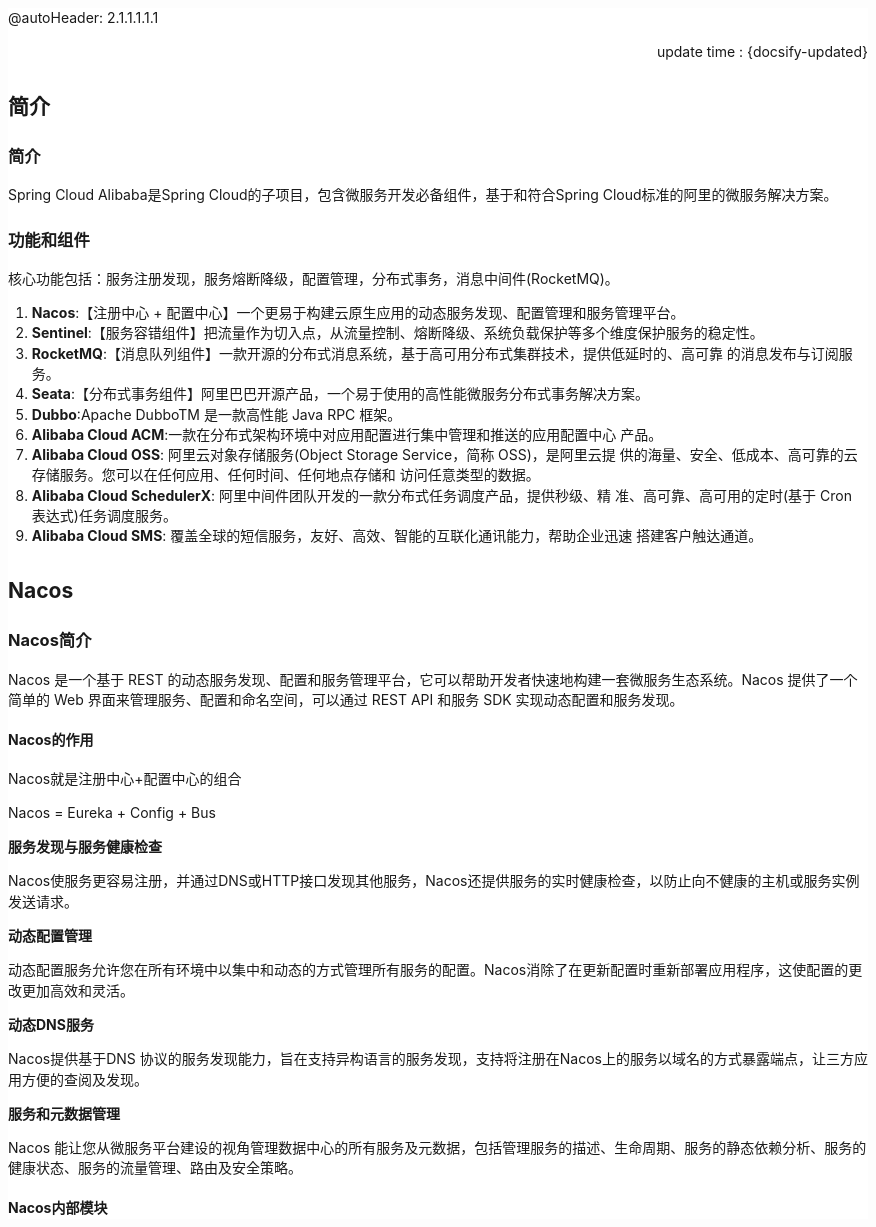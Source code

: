 @autoHeader: 2.1.1.1.1.1

<p align="right">update time : {docsify-updated}</p>



## 简介

### 简介

Spring Cloud Alibaba是Spring Cloud的子项目，包含微服务开发必备组件，基于和符合Spring Cloud标准的阿里的微服务解决方案。

### 功能和组件

核心功能包括：服务注册发现，服务熔断降级，配置管理，分布式事务，消息中间件(RocketMQ)。

1.  **Nacos**:【注册中心 + 配置中心】一个更易于构建云原生应用的动态服务发现、配置管理和服务管理平台。
2. **Sentinel**:【服务容错组件】把流量作为切入点，从流量控制、熔断降级、系统负载保护等多个维度保护服务的稳定性。
3.  **RocketMQ**:【消息队列组件】一款开源的分布式消息系统，基于高可用分布式集群技术，提供低延时的、高可靠 的消息发布与订阅服务。
4. **Seata**:【分布式事务组件】阿里巴巴开源产品，一个易于使用的高性能微服务分布式事务解决方案。
5. **Dubbo**:Apache DubboTM 是一款高性能 Java RPC 框架。 
6.  **Alibaba Cloud ACM**:一款在分布式架构环境中对应用配置进行集中管理和推送的应用配置中心 产品。
7.  **Alibaba Cloud OSS**: 阿里云对象存储服务(Object Storage Service，简称 OSS)，是阿里云提 供的海量、安全、低成本、高可靠的云存储服务。您可以在任何应用、任何时间、任何地点存储和 访问任意类型的数据。
8.  **Alibaba Cloud SchedulerX**: 阿里中间件团队开发的一款分布式任务调度产品，提供秒级、精 准、高可靠、高可用的定时(基于 Cron 表达式)任务调度服务。
9.  **Alibaba Cloud SMS**: 覆盖全球的短信服务，友好、高效、智能的互联化通讯能力，帮助企业迅速 搭建客户触达通道。

## Nacos

### Nacos简介

Nacos 是一个基于 REST 的动态服务发现、配置和服务管理平台，它可以帮助开发者快速地构建一套微服务生态系统。Nacos 提供了一个简单的 Web 界面来管理服务、配置和命名空间，可以通过 REST API 和服务 SDK 实现动态配置和服务发现。

#### Nacos的作用

Nacos就是注册中心+配置中心的组合  

Nacos = Eureka + Config + Bus

**服务发现与服务健康检查**

Nacos使服务更容易注册，并通过DNS或HTTP接口发现其他服务，Nacos还提供服务的实时健康检查，以防止向不健康的主机或服务实例发送请求。

**动态配置管理**

动态配置服务允许您在所有环境中以集中和动态的方式管理所有服务的配置。Nacos消除了在更新配置时重新部署应用程序，这使配置的更改更加高效和灵活。

**动态DNS服务**

Nacos提供基于DNS 协议的服务发现能力，旨在支持异构语言的服务发现，支持将注册在Nacos上的服务以域名的方式暴露端点，让三方应用方便的查阅及发现。

**服务和元数据管理**

Nacos 能让您从微服务平台建设的视角管理数据中心的所有服务及元数据，包括管理服务的描述、生命周期、服务的静态依赖分析、服务的健康状态、服务的流量管理、路由及安全策略。

#### Nacos内部模块
